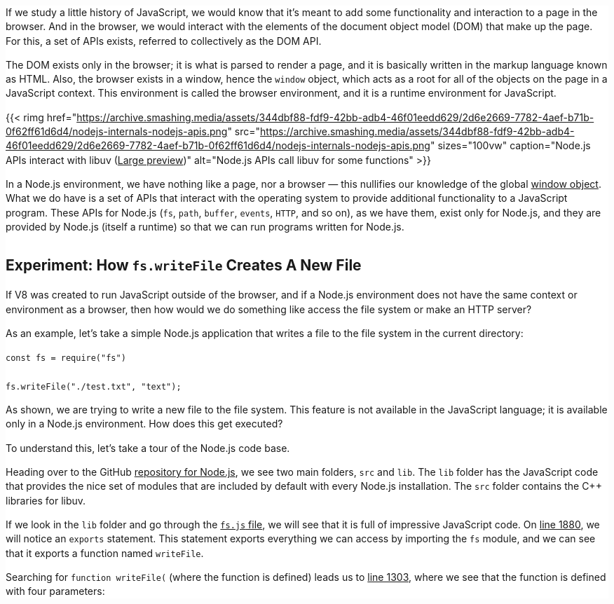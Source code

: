 If we study a little history of JavaScript, we would know that it’s meant to add some functionality and interaction to a page in the browser. And in the browser, we would interact with the elements of the document object model (DOM) that make up the page. For this, a set of APIs exists, referred to collectively as the DOM API.

The DOM exists only in the browser; it is what is parsed to render a page, and it is basically written in the markup language known as HTML. Also, the browser exists in a window, hence the `window` object, which acts as a root for all of the objects on the page in a JavaScript context. This environment is called the browser environment, and it is a runtime environment for JavaScript.

{{< rimg href="https://archive.smashing.media/assets/344dbf88-fdf9-42bb-adb4-46f01eedd629/2d6e2669-7782-4aef-b71b-0f62ff61d6d4/nodejs-internals-nodejs-apis.png" src="https://archive.smashing.media/assets/344dbf88-fdf9-42bb-adb4-46f01eedd629/2d6e2669-7782-4aef-b71b-0f62ff61d6d4/nodejs-internals-nodejs-apis.png" sizes="100vw" caption="Node.js APIs interact with libuv (<a href='https://archive.smashing.media/assets/344dbf88-fdf9-42bb-adb4-46f01eedd629/2d6e2669-7782-4aef-b71b-0f62ff61d6d4/nodejs-internals-nodejs-apis.png'>Large preview</a>)" alt="Node.js APIs call libuv for some functions" >}}

In a Node.js environment, we have nothing like a page, nor a browser &mdash; this nullifies our knowledge of the global [window object](https://developer.mozilla.org/en/docs/Web/API/Window). What we do have is a set of APIs that interact with the operating system to provide additional functionality to a JavaScript program. These APIs for Node.js (`fs`, `path`, `buffer`, `events`, `HTTP`, and so on), as we have them, exist only for Node.js, and they are provided by Node.js (itself a runtime) so that we can run programs written for Node.js.

## Experiment: How `fs.writeFile` Creates A New File

If V8 was created to run JavaScript outside of the browser, and if a Node.js environment does not have the same context or environment as a browser, then how would we do something like access the file system or make an HTTP server?

As an example, let’s take a simple Node.js application that writes a file to the file system in the current directory:

<pre><code class="language-javascript">const fs = require("fs")

fs.writeFile("./test.txt", "text");
</code></pre>

As shown, we are trying to write a new file to the file system. This feature is not available in the JavaScript language; it is available only in a Node.js environment. How does this get executed?

To understand this, let’s take a tour of the Node.js code base.

Heading over to the GitHub [repository for Node.js](https://github.com/nodejs/node), we see two main folders, `src` and `lib`. The `lib` folder has the JavaScript code that provides the nice set of modules that are included by default with every Node.js installation. The `src` folder contains the C++ libraries for libuv.

If we look in the `lib` folder and go through the [`fs.js` file](https://github.com/nodejs/node/blob/master/lib/fs.js), we will see that it is full of impressive JavaScript code. On [line 1880](https://github.com/nodejs/node/blob/cd1db2db48d28db805227e7f6ade79a106d85bc6/lib/fs.js#L1880), we will notice an `exports` statement. This statement exports everything we can access by importing the `fs` module, and we can see that it exports a function named `writeFile`.

Searching for `function writeFile(` (where the function is defined) leads us to [line 1303](https://github.com/nodejs/node/blob/cd1db2db48d28db805227e7f6ade79a106d85bc6/lib/fs.js#L1303), where we see that the function is defined with four parameters:
